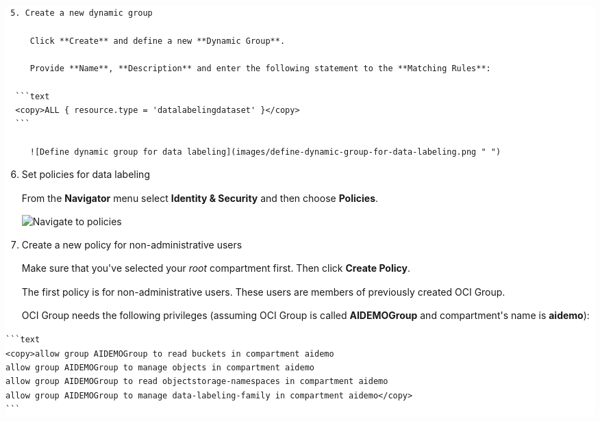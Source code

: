      5. Create a new dynamic group

         Click **Create** and define a new **Dynamic Group**.

         Provide **Name**, **Description** and enter the following statement to the **Matching Rules**:

      ```text
      <copy>ALL { resource.type = 'datalabelingdataset' }</copy>
      ```

         ![Define dynamic group for data labeling](images/define-dynamic-group-for-data-labeling.png " ")

   6. Set policies for data labeling

       From the **Navigator** menu select **Identity & Security** and then choose **Policies**.

       ![Navigate to policies](https://oracle-livelabs.github.io/common/images/console/id-policies.png " ")

   7. Create a new policy for non-administrative users

       Make sure that you've selected your *root* compartment first. Then click **Create Policy**.

       The first policy is for non-administrative users. These users are members of previously created OCI Group.

       OCI Group needs the following privileges (assuming OCI Group is called **AIDEMOGroup** and compartment's name is **aidemo**):

    ```text
    <copy>allow group AIDEMOGroup to read buckets in compartment aidemo
    allow group AIDEMOGroup to manage objects in compartment aidemo
    allow group AIDEMOGroup to read objectstorage-namespaces in compartment aidemo
    allow group AIDEMOGroup to manage data-labeling-family in compartment aidemo</copy>
    ```
